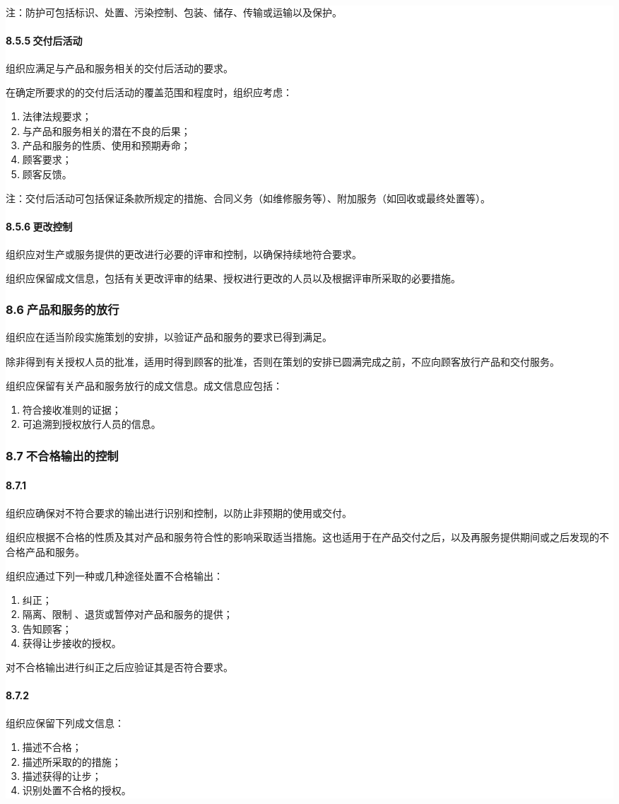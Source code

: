 注：防护可包括标识、处置、污染控制、包装、储存、传输或运输以及保护。

#### 8.5.5 交付后活动

组织应满足与产品和服务相关的交付后活动的要求。

在确定所要求的的交付后活动的覆盖范围和程度时，组织应考虑：

1. 法律法规要求；
2. 与产品和服务相关的潜在不良的后果；
3. 产品和服务的性质、使用和预期寿命；
4. 顾客要求；
5. 顾客反馈。

注：交付后活动可包括保证条款所规定的措施、合同义务（如维修服务等）、附加服务（如回收或最终处置等）。

#### 8.5.6 更改控制

组织应对生产或服务提供的更改进行必要的评审和控制，以确保持续地符合要求。

组织应保留成文信息，包括有关更改评审的结果、授权进行更改的人员以及根据评审所采取的必要措施。

### 8.6 产品和服务的放行

组织应在适当阶段实施策划的安排，以验证产品和服务的要求已得到满足。

除非得到有关授权人员的批准，适用时得到顾客的批准，否则在策划的安排已圆满完成之前，不应向顾客放行产品和交付服务。

组织应保留有关产品和服务放行的成文信息。成文信息应包括：

1. 符合接收准则的证据；
2. 可追溯到授权放行人员的信息。

### 8.7 不合格输出的控制

#### 8.7.1

组织应确保对不符合要求的输出进行识别和控制，以防止非预期的使用或交付。

组织应根据不合格的性质及其对产品和服务符合性的影响采取适当措施。这也适用于在产品交付之后，以及再服务提供期间或之后发现的不合格产品和服务。

组织应通过下列一种或几种途径处置不合格输出：

1. 纠正；
2. 隔离、限制 、退货或暂停对产品和服务的提供；
3. 告知顾客；
4. 获得让步接收的授权。

对不合格输出进行纠正之后应验证其是否符合要求。

#### 8.7.2

组织应保留下列成文信息：

1. 描述不合格；
2. 描述所采取的的措施；
3. 描述获得的让步；
4. 识别处置不合格的授权。
